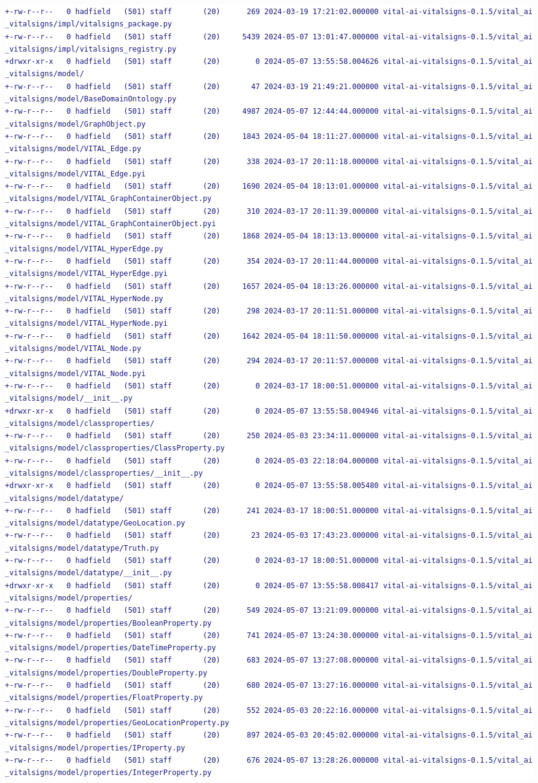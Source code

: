 ```diff
+-rw-r--r--   0 hadfield   (501) staff       (20)      269 2024-03-19 17:21:02.000000 vital-ai-vitalsigns-0.1.5/vital_ai_vitalsigns/impl/vitalsigns_package.py
+-rw-r--r--   0 hadfield   (501) staff       (20)     5439 2024-05-07 13:01:47.000000 vital-ai-vitalsigns-0.1.5/vital_ai_vitalsigns/impl/vitalsigns_registry.py
+drwxr-xr-x   0 hadfield   (501) staff       (20)        0 2024-05-07 13:55:58.004626 vital-ai-vitalsigns-0.1.5/vital_ai_vitalsigns/model/
+-rw-r--r--   0 hadfield   (501) staff       (20)       47 2024-03-19 21:49:21.000000 vital-ai-vitalsigns-0.1.5/vital_ai_vitalsigns/model/BaseDomainOntology.py
+-rw-r--r--   0 hadfield   (501) staff       (20)     4987 2024-05-07 12:44:44.000000 vital-ai-vitalsigns-0.1.5/vital_ai_vitalsigns/model/GraphObject.py
+-rw-r--r--   0 hadfield   (501) staff       (20)     1843 2024-05-04 18:11:27.000000 vital-ai-vitalsigns-0.1.5/vital_ai_vitalsigns/model/VITAL_Edge.py
+-rw-r--r--   0 hadfield   (501) staff       (20)      338 2024-03-17 20:11:18.000000 vital-ai-vitalsigns-0.1.5/vital_ai_vitalsigns/model/VITAL_Edge.pyi
+-rw-r--r--   0 hadfield   (501) staff       (20)     1690 2024-05-04 18:13:01.000000 vital-ai-vitalsigns-0.1.5/vital_ai_vitalsigns/model/VITAL_GraphContainerObject.py
+-rw-r--r--   0 hadfield   (501) staff       (20)      310 2024-03-17 20:11:39.000000 vital-ai-vitalsigns-0.1.5/vital_ai_vitalsigns/model/VITAL_GraphContainerObject.pyi
+-rw-r--r--   0 hadfield   (501) staff       (20)     1868 2024-05-04 18:13:13.000000 vital-ai-vitalsigns-0.1.5/vital_ai_vitalsigns/model/VITAL_HyperEdge.py
+-rw-r--r--   0 hadfield   (501) staff       (20)      354 2024-03-17 20:11:44.000000 vital-ai-vitalsigns-0.1.5/vital_ai_vitalsigns/model/VITAL_HyperEdge.pyi
+-rw-r--r--   0 hadfield   (501) staff       (20)     1657 2024-05-04 18:13:26.000000 vital-ai-vitalsigns-0.1.5/vital_ai_vitalsigns/model/VITAL_HyperNode.py
+-rw-r--r--   0 hadfield   (501) staff       (20)      298 2024-03-17 20:11:51.000000 vital-ai-vitalsigns-0.1.5/vital_ai_vitalsigns/model/VITAL_HyperNode.pyi
+-rw-r--r--   0 hadfield   (501) staff       (20)     1642 2024-05-04 18:11:50.000000 vital-ai-vitalsigns-0.1.5/vital_ai_vitalsigns/model/VITAL_Node.py
+-rw-r--r--   0 hadfield   (501) staff       (20)      294 2024-03-17 20:11:57.000000 vital-ai-vitalsigns-0.1.5/vital_ai_vitalsigns/model/VITAL_Node.pyi
+-rw-r--r--   0 hadfield   (501) staff       (20)        0 2024-03-17 18:00:51.000000 vital-ai-vitalsigns-0.1.5/vital_ai_vitalsigns/model/__init__.py
+drwxr-xr-x   0 hadfield   (501) staff       (20)        0 2024-05-07 13:55:58.004946 vital-ai-vitalsigns-0.1.5/vital_ai_vitalsigns/model/classproperties/
+-rw-r--r--   0 hadfield   (501) staff       (20)      250 2024-05-03 23:34:11.000000 vital-ai-vitalsigns-0.1.5/vital_ai_vitalsigns/model/classproperties/ClassProperty.py
+-rw-r--r--   0 hadfield   (501) staff       (20)        0 2024-05-03 22:18:04.000000 vital-ai-vitalsigns-0.1.5/vital_ai_vitalsigns/model/classproperties/__init__.py
+drwxr-xr-x   0 hadfield   (501) staff       (20)        0 2024-05-07 13:55:58.005480 vital-ai-vitalsigns-0.1.5/vital_ai_vitalsigns/model/datatype/
+-rw-r--r--   0 hadfield   (501) staff       (20)      241 2024-03-17 18:00:51.000000 vital-ai-vitalsigns-0.1.5/vital_ai_vitalsigns/model/datatype/GeoLocation.py
+-rw-r--r--   0 hadfield   (501) staff       (20)       23 2024-05-03 17:43:23.000000 vital-ai-vitalsigns-0.1.5/vital_ai_vitalsigns/model/datatype/Truth.py
+-rw-r--r--   0 hadfield   (501) staff       (20)        0 2024-03-17 18:00:51.000000 vital-ai-vitalsigns-0.1.5/vital_ai_vitalsigns/model/datatype/__init__.py
+drwxr-xr-x   0 hadfield   (501) staff       (20)        0 2024-05-07 13:55:58.008417 vital-ai-vitalsigns-0.1.5/vital_ai_vitalsigns/model/properties/
+-rw-r--r--   0 hadfield   (501) staff       (20)      549 2024-05-07 13:21:09.000000 vital-ai-vitalsigns-0.1.5/vital_ai_vitalsigns/model/properties/BooleanProperty.py
+-rw-r--r--   0 hadfield   (501) staff       (20)      741 2024-05-07 13:24:30.000000 vital-ai-vitalsigns-0.1.5/vital_ai_vitalsigns/model/properties/DateTimeProperty.py
+-rw-r--r--   0 hadfield   (501) staff       (20)      683 2024-05-07 13:27:08.000000 vital-ai-vitalsigns-0.1.5/vital_ai_vitalsigns/model/properties/DoubleProperty.py
+-rw-r--r--   0 hadfield   (501) staff       (20)      680 2024-05-07 13:27:16.000000 vital-ai-vitalsigns-0.1.5/vital_ai_vitalsigns/model/properties/FloatProperty.py
+-rw-r--r--   0 hadfield   (501) staff       (20)      552 2024-05-03 20:22:16.000000 vital-ai-vitalsigns-0.1.5/vital_ai_vitalsigns/model/properties/GeoLocationProperty.py
+-rw-r--r--   0 hadfield   (501) staff       (20)      897 2024-05-03 20:45:02.000000 vital-ai-vitalsigns-0.1.5/vital_ai_vitalsigns/model/properties/IProperty.py
+-rw-r--r--   0 hadfield   (501) staff       (20)      676 2024-05-07 13:28:26.000000 vital-ai-vitalsigns-0.1.5/vital_ai_vitalsigns/model/properties/IntegerProperty.py
```